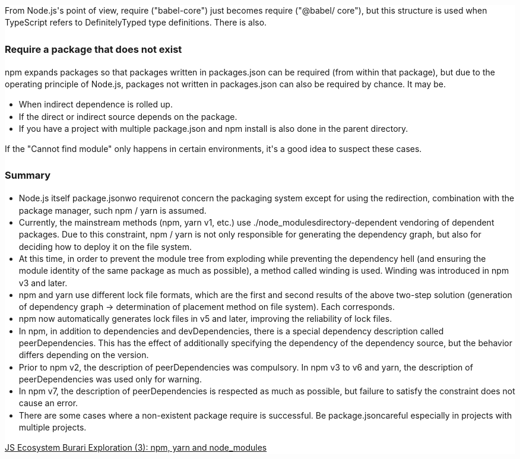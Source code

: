 From Node.js's point of view, require ("babel-core") just becomes require ("@babel/ core"), but this structure is used when TypeScript refers to DefinitelyTyped type definitions. There is also.

### Require a package that does not exist

npm expands packages so that packages written in packages.json can be required (from within that package), but due to the operating principle of Node.js, packages not written in packages.json can also be required by chance. It may be.
- When indirect dependence is rolled up.
- If the direct or indirect source depends on the package.
- If you have a project with multiple package.json and npm install is also done in the parent directory.

If the "Cannot find module" only happens in certain environments, it's a good idea to suspect these cases.

### Summary

- Node.js itself package.jsonwo requirenot concern the packaging system except for using the redirection, combination with the package manager, such npm / yarn is assumed.
- Currently, the mainstream methods (npm, yarn v1, etc.) use ./node_modulesdirectory-dependent vendoring of dependent packages. Due to this constraint, npm / yarn is not only responsible for generating the dependency graph, but also for deciding how to deploy it on the file system.
- At this time, in order to prevent the module tree from exploding while preventing the dependency hell (and ensuring the module identity of the same package as much as possible), a method called winding is used. Winding was introduced in npm v3 and later.
- npm and yarn use different lock file formats, which are the first and second results of the above two-step solution (generation of dependency graph → determination of placement method on file system). Each corresponds.
- npm now automatically generates lock files in v5 and later, improving the reliability of lock files.
- In npm, in addition to dependencies and devDependencies, there is a special dependency description called peerDependencies. This has the effect of additionally specifying the dependency of the dependency source, but the behavior differs depending on the version.
- Prior to npm v2, the description of peerDependencies was compulsory.
In npm v3 to v6 and yarn, the description of peerDependencies was used only for warning.
- In npm v7, the description of peerDependencies is respected as much as possible, but failure to satisfy the constraint does not cause an error.
- There are some cases where a non-existent package require is successful. Be package.jsoncareful especially in projects with multiple projects.

[JS Ecosystem Burari Exploration (3): npm, yarn and node_modules](https://qiita.com/qnighy/items/677bf64063c666b21034)